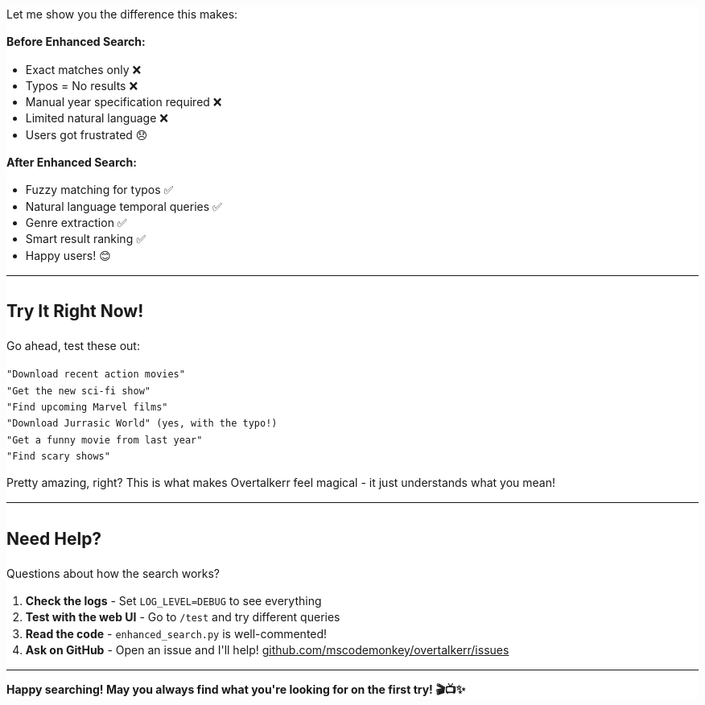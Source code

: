 Let me show you the difference this makes:

**Before Enhanced Search:**
- Exact matches only ❌
- Typos = No results ❌
- Manual year specification required ❌
- Limited natural language ❌
- Users got frustrated 😞

**After Enhanced Search:**
- Fuzzy matching for typos ✅
- Natural language temporal queries ✅
- Genre extraction ✅
- Smart result ranking ✅
- Happy users! 😊

---

## Try It Right Now!

Go ahead, test these out:

```
"Download recent action movies"
"Get the new sci-fi show"
"Find upcoming Marvel films"
"Download Jurrasic World" (yes, with the typo!)
"Get a funny movie from last year"
"Find scary shows"
```

Pretty amazing, right? This is what makes Overtalkerr feel magical - it just understands what you mean!

---

## Need Help?

Questions about how the search works?

1. **Check the logs** - Set `LOG_LEVEL=DEBUG` to see everything
2. **Test with the web UI** - Go to `/test` and try different queries
3. **Read the code** - `enhanced_search.py` is well-commented!
4. **Ask on GitHub** - Open an issue and I'll help! [github.com/mscodemonkey/overtalkerr/issues](https://github.com/mscodemonkey/overtalkerr/issues)

---

**Happy searching! May you always find what you're looking for on the first try! 🎬📺✨**
